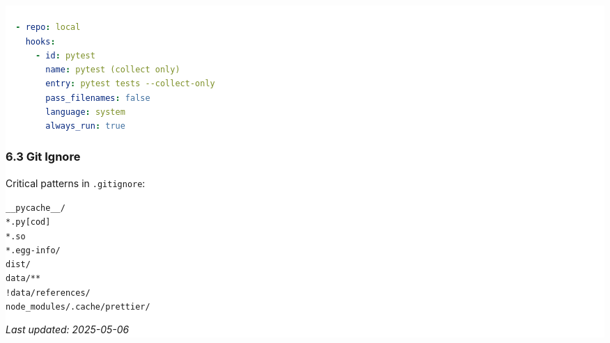 ```yaml

  - repo: local
    hooks:
      - id: pytest
        name: pytest (collect only)
        entry: pytest tests --collect-only
        pass_filenames: false
        language: system
        always_run: true
```

### 6.3 Git Ignore

Critical patterns in `.gitignore`:

```gitignore
__pycache__/
*.py[cod]
*.so
*.egg-info/
dist/
data/**
!data/references/
node_modules/.cache/prettier/
```

_Last updated: 2025-05-06_
